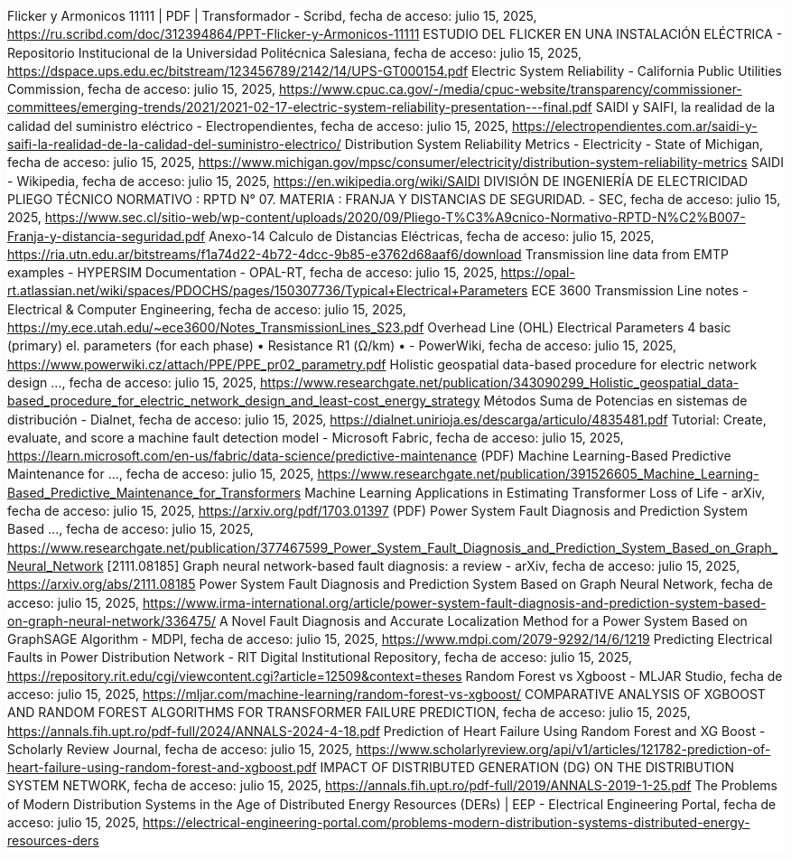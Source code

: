 Flicker y Armonicos 11111 | PDF | Transformador - Scribd, fecha de acceso: julio 15, 2025, https://ru.scribd.com/doc/312394864/PPT-Flicker-y-Armonicos-11111
ESTUDIO DEL FLICKER EN UNA INSTALACIÓN ELÉCTRICA - Repositorio Institucional de la Universidad Politécnica Salesiana, fecha de acceso: julio 15, 2025, https://dspace.ups.edu.ec/bitstream/123456789/2142/14/UPS-GT000154.pdf
Electric System Reliability - California Public Utilities Commission, fecha de acceso: julio 15, 2025, https://www.cpuc.ca.gov/-/media/cpuc-website/transparency/commissioner-committees/emerging-trends/2021/2021-02-17-electric-system-reliability-presentation---final.pdf
SAIDI y SAIFI, la realidad de la calidad del suministro eléctrico - Electropendientes, fecha de acceso: julio 15, 2025, https://electropendientes.com.ar/saidi-y-saifi-la-realidad-de-la-calidad-del-suministro-electrico/
Distribution System Reliability Metrics - Electricity - State of Michigan, fecha de acceso: julio 15, 2025, https://www.michigan.gov/mpsc/consumer/electricity/distribution-system-reliability-metrics
SAIDI - Wikipedia, fecha de acceso: julio 15, 2025, https://en.wikipedia.org/wiki/SAIDI
DIVISIÓN DE INGENIERÍA DE ELECTRICIDAD PLIEGO TÉCNICO NORMATIVO : RPTD N° 07. MATERIA : FRANJA Y DISTANCIAS DE SEGURIDAD. - SEC, fecha de acceso: julio 15, 2025, https://www.sec.cl/sitio-web/wp-content/uploads/2020/09/Pliego-T%C3%A9cnico-Normativo-RPTD-N%C2%B007-Franja-y-distancia-seguridad.pdf
Anexo-14 Calculo de Distancias Eléctricas, fecha de acceso: julio 15, 2025, https://ria.utn.edu.ar/bitstreams/f1a74d22-4b72-4dcc-9b85-e3762d68aaf6/download
Transmission line data from EMTP examples - HYPERSIM Documentation - OPAL-RT, fecha de acceso: julio 15, 2025, https://opal-rt.atlassian.net/wiki/spaces/PDOCHS/pages/150307736/Typical+Electrical+Parameters
ECE 3600 Transmission Line notes - Electrical & Computer Engineering, fecha de acceso: julio 15, 2025, https://my.ece.utah.edu/~ece3600/Notes_TransmissionLines_S23.pdf
Overhead Line (OHL) Electrical Parameters 4 basic (primary) el. parameters (for each phase) • Resistance R1 (Ω/km) • - PowerWiki, fecha de acceso: julio 15, 2025, https://www.powerwiki.cz/attach/PPE/PPE_pr02_parametry.pdf
Holistic geospatial data-based procedure for electric network design ..., fecha de acceso: julio 15, 2025, https://www.researchgate.net/publication/343090299_Holistic_geospatial_data-based_procedure_for_electric_network_design_and_least-cost_energy_strategy
Métodos Suma de Potencias en sistemas de distribución - Dialnet, fecha de acceso: julio 15, 2025, https://dialnet.unirioja.es/descarga/articulo/4835481.pdf
Tutorial: Create, evaluate, and score a machine fault detection model - Microsoft Fabric, fecha de acceso: julio 15, 2025, https://learn.microsoft.com/en-us/fabric/data-science/predictive-maintenance
(PDF) Machine Learning-Based Predictive Maintenance for ..., fecha de acceso: julio 15, 2025, https://www.researchgate.net/publication/391526605_Machine_Learning-Based_Predictive_Maintenance_for_Transformers
Machine Learning Applications in Estimating Transformer Loss of Life - arXiv, fecha de acceso: julio 15, 2025, https://arxiv.org/pdf/1703.01397
(PDF) Power System Fault Diagnosis and Prediction System Based ..., fecha de acceso: julio 15, 2025, https://www.researchgate.net/publication/377467599_Power_System_Fault_Diagnosis_and_Prediction_System_Based_on_Graph_Neural_Network
[2111.08185] Graph neural network-based fault diagnosis: a review - arXiv, fecha de acceso: julio 15, 2025, https://arxiv.org/abs/2111.08185
Power System Fault Diagnosis and Prediction System Based on Graph Neural Network, fecha de acceso: julio 15, 2025, https://www.irma-international.org/article/power-system-fault-diagnosis-and-prediction-system-based-on-graph-neural-network/336475/
A Novel Fault Diagnosis and Accurate Localization Method for a Power System Based on GraphSAGE Algorithm - MDPI, fecha de acceso: julio 15, 2025, https://www.mdpi.com/2079-9292/14/6/1219
Predicting Electrical Faults in Power Distribution Network - RIT Digital Institutional Repository, fecha de acceso: julio 15, 2025, https://repository.rit.edu/cgi/viewcontent.cgi?article=12509&context=theses
Random Forest vs Xgboost - MLJAR Studio, fecha de acceso: julio 15, 2025, https://mljar.com/machine-learning/random-forest-vs-xgboost/
COMPARATIVE ANALYSIS OF XGBOOST AND RANDOM FOREST ALGORITHMS FOR TRANSFORMER FAILURE PREDICTION, fecha de acceso: julio 15, 2025, https://annals.fih.upt.ro/pdf-full/2024/ANNALS-2024-4-18.pdf
Prediction of Heart Failure Using Random Forest and XG Boost - Scholarly Review Journal, fecha de acceso: julio 15, 2025, https://www.scholarlyreview.org/api/v1/articles/121782-prediction-of-heart-failure-using-random-forest-and-xgboost.pdf
IMPACT OF DISTRIBUTED GENERATION (DG) ON THE DISTRIBUTION SYSTEM NETWORK, fecha de acceso: julio 15, 2025, https://annals.fih.upt.ro/pdf-full/2019/ANNALS-2019-1-25.pdf
The Problems of Modern Distribution Systems in the Age of Distributed Energy Resources (DERs) | EEP - Electrical Engineering Portal, fecha de acceso: julio 15, 2025, https://electrical-engineering-portal.com/problems-modern-distribution-systems-distributed-energy-resources-ders